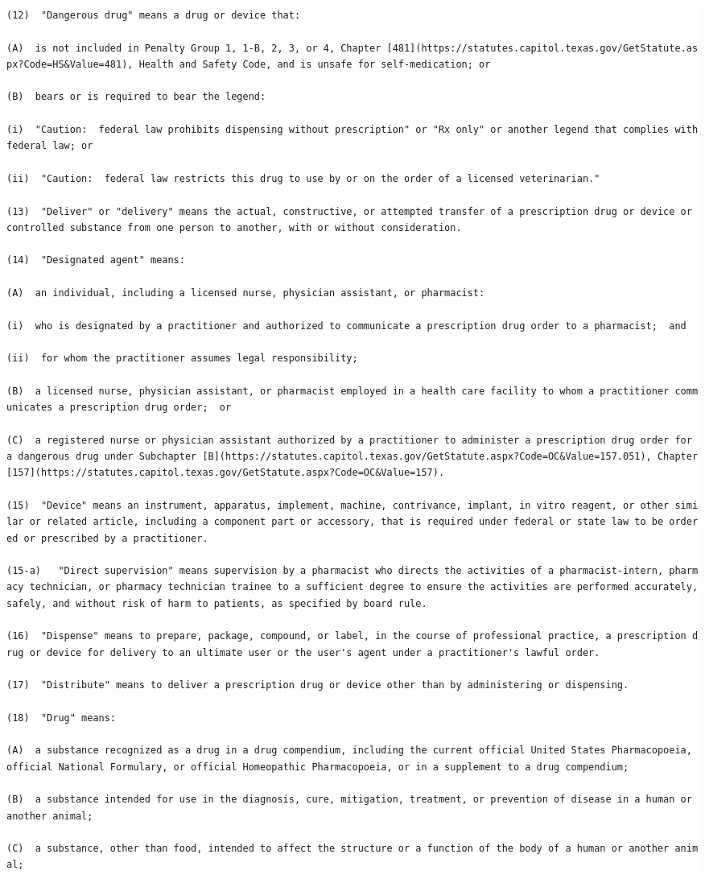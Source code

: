     (12)  "Dangerous drug" means a drug or device that:
    
    (A)  is not included in Penalty Group 1, 1-B, 2, 3, or 4, Chapter [481](https://statutes.capitol.texas.gov/GetStatute.aspx?Code=HS&Value=481), Health and Safety Code, and is unsafe for self-medication; or
    
    (B)  bears or is required to bear the legend:
    
    (i)  "Caution:  federal law prohibits dispensing without prescription" or "Rx only" or another legend that complies with federal law; or
    
    (ii)  "Caution:  federal law restricts this drug to use by or on the order of a licensed veterinarian."
    
    (13)  "Deliver" or "delivery" means the actual, constructive, or attempted transfer of a prescription drug or device or controlled substance from one person to another, with or without consideration.
    
    (14)  "Designated agent" means:
    
    (A)  an individual, including a licensed nurse, physician assistant, or pharmacist:
    
    (i)  who is designated by a practitioner and authorized to communicate a prescription drug order to a pharmacist;  and
    
    (ii)  for whom the practitioner assumes legal responsibility;
    
    (B)  a licensed nurse, physician assistant, or pharmacist employed in a health care facility to whom a practitioner communicates a prescription drug order;  or
    
    (C)  a registered nurse or physician assistant authorized by a practitioner to administer a prescription drug order for a dangerous drug under Subchapter [B](https://statutes.capitol.texas.gov/GetStatute.aspx?Code=OC&Value=157.051), Chapter [157](https://statutes.capitol.texas.gov/GetStatute.aspx?Code=OC&Value=157).
    
    (15)  "Device" means an instrument, apparatus, implement, machine, contrivance, implant, in vitro reagent, or other similar or related article, including a component part or accessory, that is required under federal or state law to be ordered or prescribed by a practitioner.
    
    (15-a)   "Direct supervision" means supervision by a pharmacist who directs the activities of a pharmacist-intern, pharmacy technician, or pharmacy technician trainee to a sufficient degree to ensure the activities are performed accurately, safely, and without risk of harm to patients, as specified by board rule. 
    
    (16)  "Dispense" means to prepare, package, compound, or label, in the course of professional practice, a prescription drug or device for delivery to an ultimate user or the user's agent under a practitioner's lawful order.
    
    (17)  "Distribute" means to deliver a prescription drug or device other than by administering or dispensing.
    
    (18)  "Drug" means:
    
    (A)  a substance recognized as a drug in a drug compendium, including the current official United States Pharmacopoeia, official National Formulary, or official Homeopathic Pharmacopoeia, or in a supplement to a drug compendium;
    
    (B)  a substance intended for use in the diagnosis, cure, mitigation, treatment, or prevention of disease in a human or another animal;
    
    (C)  a substance, other than food, intended to affect the structure or a function of the body of a human or another animal;
    